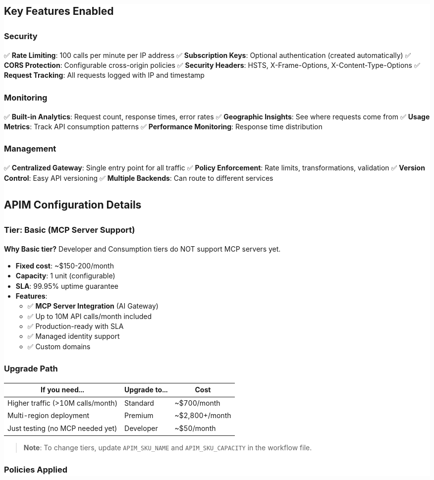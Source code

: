 ## Key Features Enabled

### Security
✅ **Rate Limiting**: 100 calls per minute per IP address
✅ **Subscription Keys**: Optional authentication (created automatically)
✅ **CORS Protection**: Configurable cross-origin policies
✅ **Security Headers**: HSTS, X-Frame-Options, X-Content-Type-Options
✅ **Request Tracking**: All requests logged with IP and timestamp

### Monitoring
✅ **Built-in Analytics**: Request count, response times, error rates
✅ **Geographic Insights**: See where requests come from
✅ **Usage Metrics**: Track API consumption patterns
✅ **Performance Monitoring**: Response time distribution

### Management
✅ **Centralized Gateway**: Single entry point for all traffic
✅ **Policy Enforcement**: Rate limits, transformations, validation
✅ **Version Control**: Easy API versioning
✅ **Multiple Backends**: Can route to different services

## APIM Configuration Details

### Tier: Basic (MCP Server Support)

**Why Basic tier?** Developer and Consumption tiers do NOT support MCP servers yet.

- **Fixed cost**: ~$150-200/month
- **Capacity**: 1 unit (configurable)
- **SLA**: 99.95% uptime guarantee
- **Features**:
  - ✅ **MCP Server Integration** (AI Gateway)
  - ✅ Up to 10M API calls/month included
  - ✅ Production-ready with SLA
  - ✅ Managed identity support
  - ✅ Custom domains

### Upgrade Path

| If you need... | Upgrade to... | Cost |
|---------------|---------------|------|
| Higher traffic (>10M calls/month) | Standard | ~$700/month |
| Multi-region deployment | Premium | ~$2,800+/month |
| Just testing (no MCP needed yet) | Developer | ~$50/month |

> **Note**: To change tiers, update `APIM_SKU_NAME` and `APIM_SKU_CAPACITY` in the workflow file.

### Policies Applied
